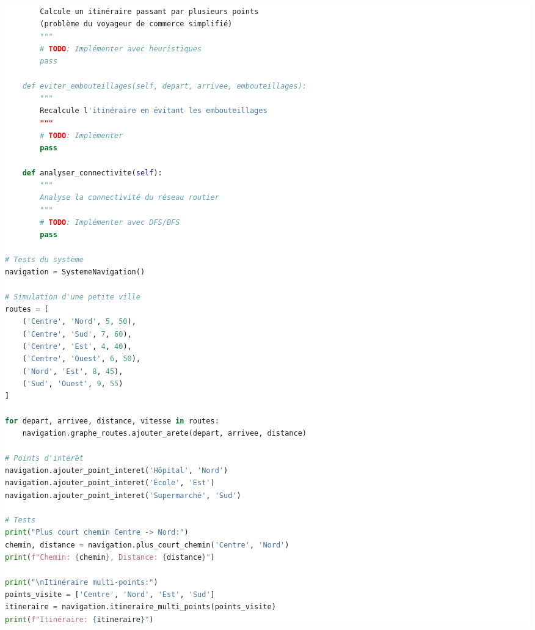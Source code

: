 ```python
        Calcule un itinéraire passant par plusieurs points
        (problème du voyageur de commerce simplifié)
        """
        # TODO: Implémenter avec heuristiques
        pass
    
    def eviter_embouteillages(self, depart, arrivee, embouteillages):
        """
        Recalcule l'itinéraire en évitant les embouteillages
        """
        # TODO: Implémenter
        pass
    
    def analyser_connectivite(self):
        """
        Analyse la connectivité du réseau routier
        """
        # TODO: Implémenter avec DFS/BFS
        pass

# Tests du système
navigation = SystemeNavigation()

# Simulation d'une petite ville
routes = [
    ('Centre', 'Nord', 5, 50),
    ('Centre', 'Sud', 7, 60),
    ('Centre', 'Est', 4, 40),
    ('Centre', 'Ouest', 6, 50),
    ('Nord', 'Est', 8, 45),
    ('Sud', 'Ouest', 9, 55)
]

for depart, arrivee, distance, vitesse in routes:
    navigation.graphe_routes.ajouter_arete(depart, arrivee, distance)

# Points d'intérêt
navigation.ajouter_point_interet('Hôpital', 'Nord')
navigation.ajouter_point_interet('École', 'Est')
navigation.ajouter_point_interet('Supermarché', 'Sud')

# Tests
print("Plus court chemin Centre -> Nord:")
chemin, distance = navigation.plus_court_chemin('Centre', 'Nord')
print(f"Chemin: {chemin}, Distance: {distance}")

print("\nItinéraire multi-points:")
points_visite = ['Centre', 'Nord', 'Est', 'Sud']
itineraire = navigation.itineraire_multi_points(points_visite)
print(f"Itinéraire: {itineraire}")
```
